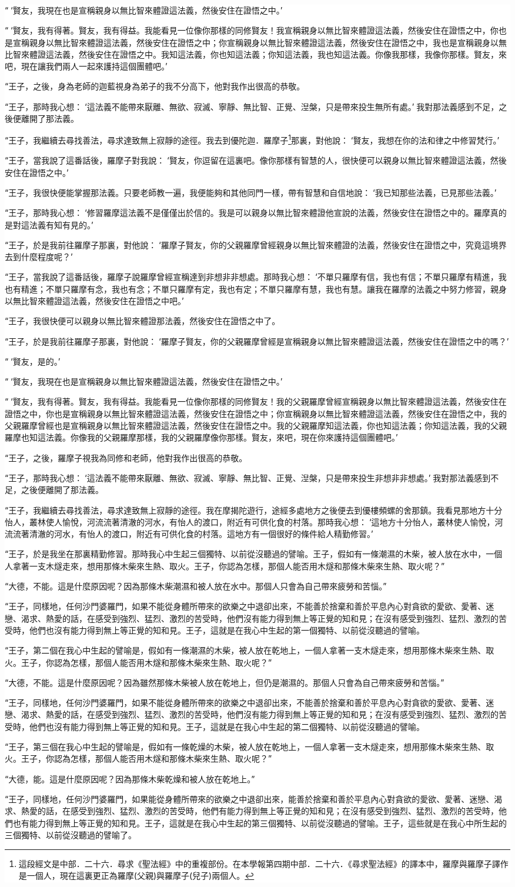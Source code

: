 “ ‘賢友，我現在也是宣稱親身以無比智來體證這法義，然後安住在證悟之中。’

“ ‘賢友，我有得著。賢友，我有得益。我能看見一位像你那樣的同修賢友！我宣稱親身以無比智來體證這法義，然後安住在證悟之中，你也是宣稱親身以無比智來體證這法義，然後安住在證悟之中；你宣稱親身以無比智來體證這法義，然後安住在證悟之中，我也是宣稱親身以無比智來體證這法義，然後安住在證悟之中。我知這法義，你也知這法義；你知這法義，我也知這法義。你像我那樣，我像你那樣。賢友，來吧，現在讓我們兩人一起來護持這個團體吧。’

“王子，之後，身為老師的迦藍視身為弟子的我不分高下，他對我作出很高的恭敬。

“王子，那時我心想： ‘這法義不能帶來厭離、無欲、寂滅、寧靜、無比智、正覺、湼槃，只是帶來投生無所有處。’ 我對那法義感到不足，之後便離開了那法義。

“王子，我繼續去尋找善法，尋求達致無上寂靜的途徑。我去到優陀迦．羅摩子[^1]那裏，對他說： ‘賢友，我想在你的法和律之中修習梵行。’

“王子，當我說了這番話後，羅摩子對我說： ‘賢友，你逗留在這裏吧。像你那樣有智慧的人，很快便可以親身以無比智來體證這法義，然後安住在證悟之中。’

“王子，我很快便能掌握那法義。只要老師教一遍，我便能夠和其他同門一樣，帶有智慧和自信地說： ‘我已知那些法義，已見那些法義。’

“王子，那時我心想： ‘修習羅摩這法義不是僅僅出於信的。我是可以親身以無比智來體證他宣說的法義，然後安住在證悟之中的。羅摩真的是對這法義有知有見的。’

“王子，於是我前往羅摩子那裏，對他說： ‘羅摩子賢友，你的父親羅摩曾經親身以無比智來體證的法義，然後安住在證悟之中，究竟這境界去到什麼程度呢？’

“王子，當我說了這番話後，羅摩子說羅摩曾經宣稱達到非想非非想處。那時我心想： ‘不單只羅摩有信，我也有信；不單只羅摩有精進，我也有精進；不單只羅摩有念，我也有念；不單只羅摩有定，我也有定；不單只羅摩有慧，我也有慧。讓我在羅摩的法義之中努力修習，親身以無比智來體證這法義，然後安住在證悟之中吧。’

“王子，我很快便可以親身以無比智來體證那法義，然後安住在證悟之中了。

“王子，於是我前往羅摩子那裏，對他說： ‘羅摩子賢友，你的父親羅摩曾經是宣稱親身以無比智來體證這法義，然後安住在證悟之中的嗎？’

“ ‘賢友，是的。’

“ ‘賢友，我現在也是宣稱親身以無比智來體證這法義，然後安住在證悟之中。’

“ ‘賢友，我有得著。賢友，我有得益。我能看見一位像你那樣的同修賢友！我的父親羅摩曾經宣稱親身以無比智來體證這法義，然後安住在證悟之中，你也是宣稱親身以無比智來體證這法義，然後安住在證悟之中；你宣稱親身以無比智來體證這法義，然後安住在證悟之中，我的父親羅摩曾經也是宣稱親身以無比智來體證這法義，然後安住在證悟之中。我的父親羅摩知這法義，你也知這法義；你知這法義，我的父親羅摩也知這法義。你像我的父親羅摩那樣，我的父親羅摩像你那樣。賢友，來吧，現在你來護持這個團體吧。’

“王子，之後，羅摩子視我為同修和老師，他對我作出很高的恭敬。

“王子，那時我心想： ‘這法義不能帶來厭離、無欲、寂滅、寧靜、無比智、正覺、湼槃，只是帶來投生非想非非想處。’ 我對那法義感到不足，之後便離開了那法義。

“王子，我繼續去尋找善法，尋求達致無上寂靜的途徑。我在摩揭陀遊行，途經多處地方之後便去到優樓頻螺的舍那鎮。我看見那地方十分怡人，叢林使人愉悅，河流流著清澈的河水，有怡人的渡口，附近有可供化食的村落。那時我心想： ‘這地方十分怡人，叢林使人愉悅，河流流著清澈的河水，有怡人的渡口，附近有可供化食的村落。這地方有一個很好的條件給人精勤修習。’

“王子，於是我坐在那裏精勤修習。那時我心中生起三個獨特、以前從沒聽過的譬喻。王子，假如有一條潮濕的木柴，被人放在水中，一個人拿著一支木燧走來，想用那條木柴來生熱、取火。王子，你認為怎樣，那個人能否用木燧和那條木柴來生熱、取火呢？”

“大德，不能。這是什麼原因呢？因為那條木柴潮濕和被人放在水中。那個人只會為自己帶來疲勞和苦惱。”

“王子，同樣地，任何沙門婆羅門，如果不能從身體所帶來的欲樂之中退卻出來，不能善於捨棄和善於平息內心對貪欲的愛欲、愛著、迷戀、渴求、熱愛的話，在感受到強烈、猛烈、激烈的苦受時，他們沒有能力得到無上等正覺的知和見；在沒有感受到強烈、猛烈、激烈的苦受時，他們也沒有能力得到無上等正覺的知和見。王子，這就是在我心中生起的第一個獨特、以前從沒聽過的譬喻。

“王子，第二個在我心中生起的譬喻是，假如有一條潮濕的木柴，被人放在乾地上，一個人拿著一支木燧走來，想用那條木柴來生熱、取火。王子，你認為怎樣，那個人能否用木燧和那條木柴來生熱、取火呢？”

“大德，不能。這是什麼原因呢？因為雖然那條木柴被人放在乾地上，但仍是潮濕的。那個人只會為自己帶來疲勞和苦惱。”

“王子，同樣地，任何沙門婆羅門，如果不能從身體所帶來的欲樂之中退卻出來，不能善於捨棄和善於平息內心對貪欲的愛欲、愛著、迷戀、渴求、熱愛的話，在感受到強烈、猛烈、激烈的苦受時，他們沒有能力得到無上等正覺的知和見；在沒有感受到強烈、猛烈、激烈的苦受時，他們也沒有能力得到無上等正覺的知和見。王子，這就是在我心中生起的第二個獨特、以前從沒聽過的譬喻。

“王子，第三個在我心中生起的譬喻是，假如有一條乾燥的木柴，被人放在乾地上，一個人拿著一支木燧走來，想用那條木柴來生熱、取火。王子，你認為怎樣，那個人能否用木燧和那條木柴來生熱、取火呢？”

“大德，能。這是什麼原因呢？因為那條木柴乾燥和被人放在乾地上。”

“王子，同樣地，任何沙門婆羅門，如果能從身體所帶來的欲樂之中退卻出來，能善於捨棄和善於平息內心對貪欲的愛欲、愛著、迷戀、渴求、熱愛的話，在感受到強烈、猛烈、激烈的苦受時，他們有能力得到無上等正覺的知和見；在沒有感受到強烈、猛烈、激烈的苦受時，他們也有能力得到無上等正覺的知和見。王子，這就是在我心中生起的第三個獨特、以前從沒聽過的譬喻。王子，這些就是在我心中所生起的三個獨特、以前從沒聽過的譬喻了。


[^1]: 這段經文是中部．二十六．尋求《聖法經》中的重複部份。在本學報第四期中部．二十六．《尋求聖法經》的譯本中，羅摩與羅摩子譯作是一個人，現在這裏更正為羅摩(父親)與羅摩子(兒子)兩個人。